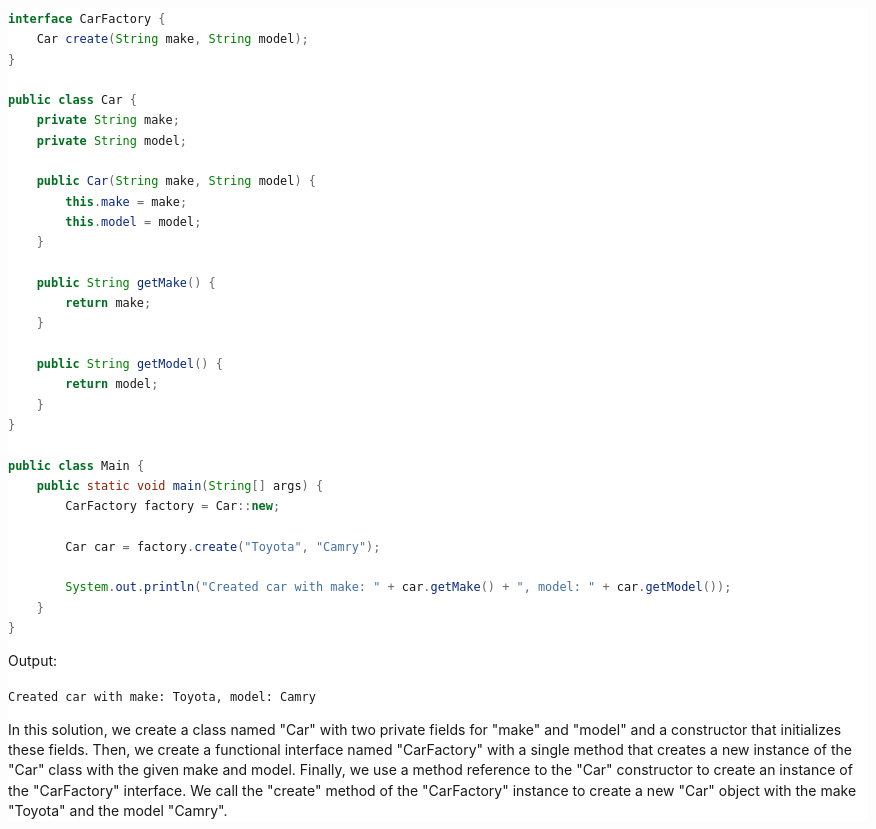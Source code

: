 ```java
interface CarFactory {
    Car create(String make, String model);
}

public class Car {
    private String make;
    private String model;

    public Car(String make, String model) {
        this.make = make;
        this.model = model;
    }

    public String getMake() {
        return make;
    }

    public String getModel() {
        return model;
    }
}

public class Main {
    public static void main(String[] args) {
        CarFactory factory = Car::new;

        Car car = factory.create("Toyota", "Camry");

        System.out.println("Created car with make: " + car.getMake() + ", model: " + car.getModel());
    }
}
```

Output:

```text
Created car with make: Toyota, model: Camry
```

In this solution, we create a class named "Car" with two private fields for "make" and "model" and a constructor that
initializes these fields. Then, we create a functional interface named "CarFactory" with a single method that creates a
new instance of the "Car" class with the given make and model. Finally, we use a method reference to the "Car"
constructor to create an instance of the "CarFactory" interface. We call the "create" method of the "CarFactory"
instance to create a new "Car" object with the make "Toyota" and the model "Camry".
